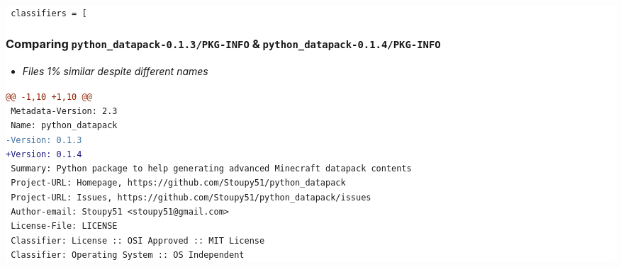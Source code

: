 ```diff
 classifiers = [
```

### Comparing `python_datapack-0.1.3/PKG-INFO` & `python_datapack-0.1.4/PKG-INFO`

 * *Files 1% similar despite different names*

```diff
@@ -1,10 +1,10 @@
 Metadata-Version: 2.3
 Name: python_datapack
-Version: 0.1.3
+Version: 0.1.4
 Summary: Python package to help generating advanced Minecraft datapack contents
 Project-URL: Homepage, https://github.com/Stoupy51/python_datapack
 Project-URL: Issues, https://github.com/Stoupy51/python_datapack/issues
 Author-email: Stoupy51 <stoupy51@gmail.com>
 License-File: LICENSE
 Classifier: License :: OSI Approved :: MIT License
 Classifier: Operating System :: OS Independent
```

